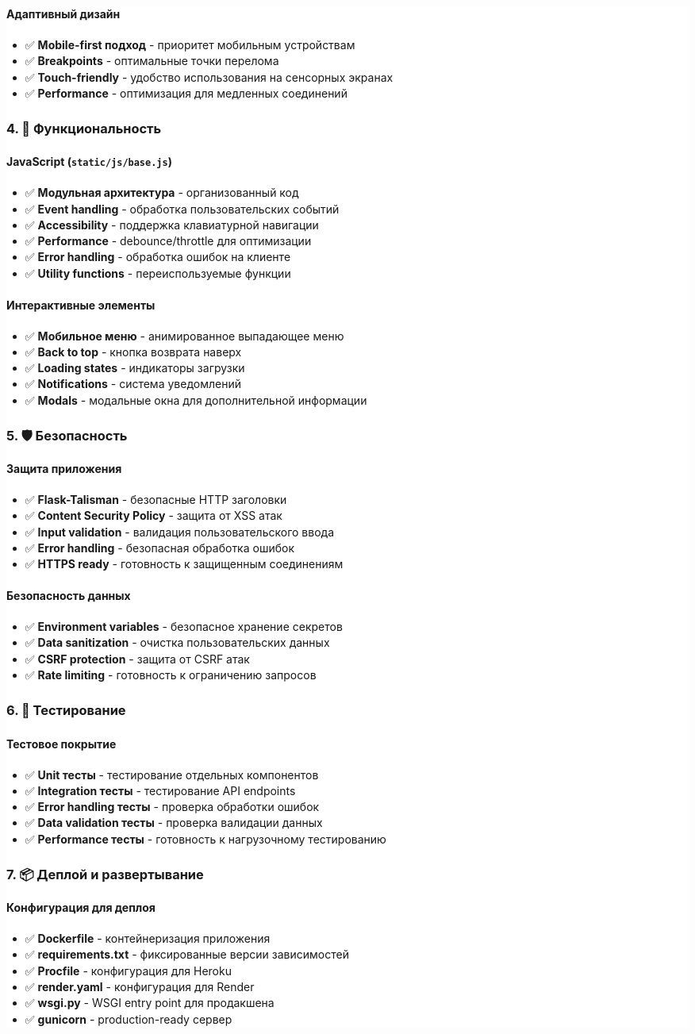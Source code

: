 #### Адаптивный дизайн
- ✅ **Mobile-first подход** - приоритет мобильным устройствам
- ✅ **Breakpoints** - оптимальные точки перелома
- ✅ **Touch-friendly** - удобство использования на сенсорных экранах
- ✅ **Performance** - оптимизация для медленных соединений

### 4. 🔧 Функциональность

#### JavaScript (`static/js/base.js`)
- ✅ **Модульная архитектура** - организованный код
- ✅ **Event handling** - обработка пользовательских событий
- ✅ **Accessibility** - поддержка клавиатурной навигации
- ✅ **Performance** - debounce/throttle для оптимизации
- ✅ **Error handling** - обработка ошибок на клиенте
- ✅ **Utility functions** - переиспользуемые функции

#### Интерактивные элементы
- ✅ **Мобильное меню** - анимированное выпадающее меню
- ✅ **Back to top** - кнопка возврата наверх
- ✅ **Loading states** - индикаторы загрузки
- ✅ **Notifications** - система уведомлений
- ✅ **Modals** - модальные окна для дополнительной информации

### 5. 🛡️ Безопасность

#### Защита приложения
- ✅ **Flask-Talisman** - безопасные HTTP заголовки
- ✅ **Content Security Policy** - защита от XSS атак
- ✅ **Input validation** - валидация пользовательского ввода
- ✅ **Error handling** - безопасная обработка ошибок
- ✅ **HTTPS ready** - готовность к защищенным соединениям

#### Безопасность данных
- ✅ **Environment variables** - безопасное хранение секретов
- ✅ **Data sanitization** - очистка пользовательских данных
- ✅ **CSRF protection** - защита от CSRF атак
- ✅ **Rate limiting** - готовность к ограничению запросов

### 6. 🧪 Тестирование

#### Тестовое покрытие
- ✅ **Unit тесты** - тестирование отдельных компонентов
- ✅ **Integration тесты** - тестирование API endpoints
- ✅ **Error handling тесты** - проверка обработки ошибок
- ✅ **Data validation тесты** - проверка валидации данных
- ✅ **Performance тесты** - готовность к нагрузочному тестированию

### 7. 📦 Деплой и развертывание

#### Конфигурация для деплоя
- ✅ **Dockerfile** - контейнеризация приложения
- ✅ **requirements.txt** - фиксированные версии зависимостей
- ✅ **Procfile** - конфигурация для Heroku
- ✅ **render.yaml** - конфигурация для Render
- ✅ **wsgi.py** - WSGI entry point для продакшена
- ✅ **gunicorn** - production-ready сервер
